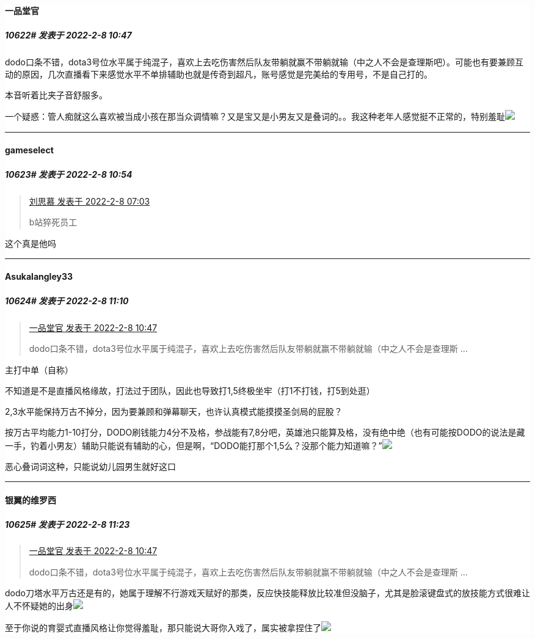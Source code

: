 ####  一品堂官  
##### 10622#       发表于 2022-2-8 10:47

dodo口条不错，dota3号位水平属于纯混子，喜欢上去吃伤害然后队友带躺就赢不带躺就输（中之人不会是查理斯吧）。可能也有要兼顾互动的原因，几次直播看下来感觉水平不单排辅助也就是传奇到超凡，账号感觉是完美给的专用号，不是自己打的。

本音听着比夹子音舒服多。

一个疑惑：管人痴就这么喜欢被当成小孩在那当众调情嘛？又是宝又是小男友又是叠词的。。我这种老年人感觉挺不正常的，特别羞耻<img src="https://static.saraba1st.com/image/smiley/face2017/018.png" referrerpolicy="no-referrer">

*****

####  gameselect  
##### 10623#       发表于 2022-2-8 10:54

<blockquote><a href="httphttps://bbs.saraba1st.com/2b/forum.php?mod=redirect&amp;goto=findpost&amp;pid=54587086&amp;ptid=2033655" target="_blank">刘思慕 发表于 2022-2-8 07:03</a>

b站猝死员工</blockquote>
这个真是他吗



*****

####  Asukalangley33  
##### 10624#       发表于 2022-2-8 11:10

<blockquote><a href="httphttps://bbs.saraba1st.com/2b/forum.php?mod=redirect&amp;goto=findpost&amp;pid=54588663&amp;ptid=2033655" target="_blank">一品堂官 发表于 2022-2-8 10:47</a>

dodo口条不错，dota3号位水平属于纯混子，喜欢上去吃伤害然后队友带躺就赢不带躺就输（中之人不会是查理斯 ...</blockquote>
主打中单（自称）

不知道是不是直播风格缘故，打法过于团队，因此也导致打1,5终极坐牢（打1不打钱，打5到处逛）

2,3水平能保持万古不掉分，因为要兼顾和弹幕聊天，也许认真模式能摸摸圣剑局的屁股？

按万古平均能力1-10打分，DODO刷钱能力4分不及格，参战能有7,8分吧，英雄池只能算及格，没有绝中绝（也有可能按DODO的说法是藏一手，钓着小男友）辅助只能说有辅助的心，但是啊，“DODO能打那个1,5么？没那个能力知道嘛？”<img src="https://static.saraba1st.com/image/smiley/face2017/066.png" referrerpolicy="no-referrer">

恶心叠词词这种，只能说幼儿园男生就好这口



*****

####  银翼的维罗西  
##### 10625#       发表于 2022-2-8 11:23

<blockquote><a href="httphttps://bbs.saraba1st.com/2b/forum.php?mod=redirect&amp;goto=findpost&amp;pid=54588663&amp;ptid=2033655" target="_blank">一品堂官 发表于 2022-2-8 10:47</a>

dodo口条不错，dota3号位水平属于纯混子，喜欢上去吃伤害然后队友带躺就赢不带躺就输（中之人不会是查理斯 ...</blockquote>
dodo刀塔水平万古还是有的，她属于理解不行游戏天赋好的那类，反应快技能释放比较准但没脑子，尤其是脸滚键盘式的放技能方式很难让人不怀疑她的出身<img src="https://static.saraba1st.com/image/smiley/face2017/065.png" referrerpolicy="no-referrer">

至于你说的育婴式直播风格让你觉得羞耻，那只能说大哥你入戏了，属实被拿捏住了<img src="https://static.saraba1st.com/image/smiley/face2017/065.png" referrerpolicy="no-referrer">
